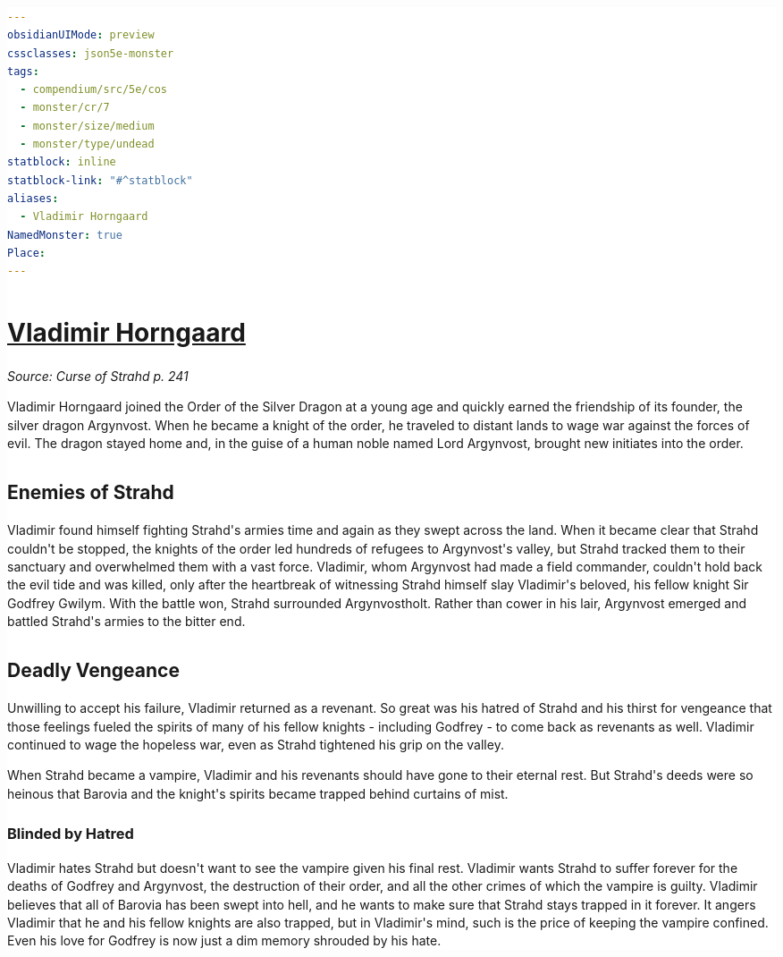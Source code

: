```yaml
---
obsidianUIMode: preview
cssclasses: json5e-monster
tags:
  - compendium/src/5e/cos
  - monster/cr/7
  - monster/size/medium
  - monster/type/undead
statblock: inline
statblock-link: "#^statblock"
aliases:
  - Vladimir Horngaard
NamedMonster: true
Place:
---
```

# [Vladimir Horngaard](3-Mechanics\CLI\bestiary\npc/vladimir-horngaard-cos.md)
*Source: Curse of Strahd p. 241*  

Vladimir Horngaard joined the Order of the Silver Dragon at a young age and quickly earned the friendship of its founder, the silver dragon Argynvost. When he became a knight of the order, he traveled to distant lands to wage war against the forces of evil. The dragon stayed home and, in the guise of a human noble named Lord Argynvost, brought new initiates into the order.

## Enemies of Strahd

Vladimir found himself fighting Strahd's armies time and again as they swept across the land. When it became clear that Strahd couldn't be stopped, the knights of the order led hundreds of refugees to Argynvost's valley, but Strahd tracked them to their sanctuary and overwhelmed them with a vast force. Vladimir, whom Argynvost had made a field commander, couldn't hold back the evil tide and was killed, only after the heartbreak of witnessing Strahd himself slay Vladimir's beloved, his fellow knight Sir Godfrey Gwilym. With the battle won, Strahd surrounded Argynvostholt. Rather than cower in his lair, Argynvost emerged and battled Strahd's armies to the bitter end.

## Deadly Vengeance

Unwilling to accept his failure, Vladimir returned as a revenant. So great was his hatred of Strahd and his thirst for vengeance that those feelings fueled the spirits of many of his fellow knights - including Godfrey - to come back as revenants as well. Vladimir continued to wage the hopeless war, even as Strahd tightened his grip on the valley.

When Strahd became a vampire, Vladimir and his revenants should have gone to their eternal rest. But Strahd's deeds were so heinous that Barovia and the knight's spirits became trapped behind curtains of mist.

### Blinded by Hatred

Vladimir hates Strahd but doesn't want to see the vampire given his final rest. Vladimir wants Strahd to suffer forever for the deaths of Godfrey and Argynvost, the destruction of their order, and all the other crimes of which the vampire is guilty. Vladimir believes that all of Barovia has been swept into hell, and he wants to make sure that Strahd stays trapped in it forever. It angers Vladimir that he and his fellow knights are also trapped, but in Vladimir's mind, such is the price of keeping the vampire confined. Even his love for Godfrey is now just a dim memory shrouded by his hate.
